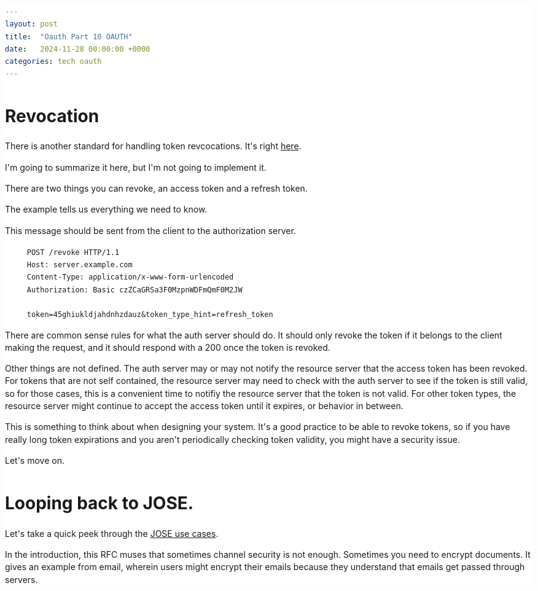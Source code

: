 ```yaml
---
layout: post
title:  "Oauth Part 10 OAUTH"
date:   2024-11-28 00:00:00 +0000
categories: tech oauth
---
```


# Revocation

There is another standard for handling token revcocations. It's right [here][revocationrfc].

I'm going to summarize it here, but I'm not going to implement it.

There are two things you can revoke, an access token and a refresh token.

The example tells us everything we need to know.


This message should be sent from the client to the authorization server.

```
     POST /revoke HTTP/1.1
     Host: server.example.com
     Content-Type: application/x-www-form-urlencoded
     Authorization: Basic czZCaGRSa3F0MzpnWDFmQmF0M2JW

     token=45ghiukldjahdnhzdauz&token_type_hint=refresh_token
```

There are common sense rules for what the auth server should do. It should only revoke the token if it belongs to the client making the request,
and it should respond with a 200 once the token is revoked.

Other things are not defined. The auth server may or may not notify the resource server that the access token has been revoked.
For tokens that are not self contained, the resource server may need to check with the auth server to see if the token is still valid, so for those cases,
this is a convenient time to notifiy the resource server that the token is not valid. For other token types, the resource server might continue to accept the access
token until it expires, or behavior in between.

This is something to think about when designing your system. It's a good practice to be able to revoke tokens, so if you have really long token expirations and you
aren't periodically checking token validity, you might have a security issue.

Let's move on.


# Looping back to JOSE.

Let's take a quick peek through the [JOSE use cases][joseusecase].

In the introduction, this RFC muses that sometimes channel security is not enough. Sometimes you need to encrypt documents. It gives an example from email, wherein users might
encrypt their emails because they understand that emails get passed through servers.


[revocationrfc]: https://datatracker.ietf.org/doc/html/rfc7009
[joseusecase]: https://datatracker.ietf.org/doc/html/rfc7165
[assertionrfc]: https://datatracker.ietf.org/doc/html/rfc7521
[assertionjwt]: https://datatracker.ietf.org/doc/html/rfc7523